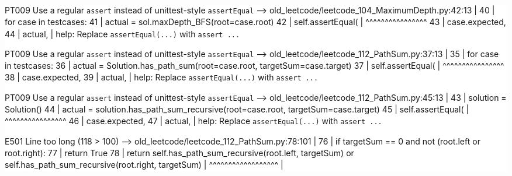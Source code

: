 PT009 Use a regular `assert` instead of unittest-style `assertEqual`
  --> old_leetcode/leetcode_104_MaximumDepth.py:42:13
   |
40 |         for case in testcases:
41 |             actual = sol.maxDepth_BFS(root=case.root)
42 |             self.assertEqual(
   |             ^^^^^^^^^^^^^^^^
43 |                 case.expected,
44 |                 actual,
   |
help: Replace `assertEqual(...)` with `assert ...`

PT009 Use a regular `assert` instead of unittest-style `assertEqual`
  --> old_leetcode/leetcode_112_PathSum.py:37:13
   |
35 |         for case in testcases:
36 |             actual = Solution.has_path_sum(root=case.root, targetSum=case.target)
37 |             self.assertEqual(
   |             ^^^^^^^^^^^^^^^^
38 |                 case.expected,
39 |                 actual,
   |
help: Replace `assertEqual(...)` with `assert ...`

PT009 Use a regular `assert` instead of unittest-style `assertEqual`
  --> old_leetcode/leetcode_112_PathSum.py:45:13
   |
43 |             solution = Solution()
44 |             actual = solution.has_path_sum_recursive(root=case.root, targetSum=case.target)
45 |             self.assertEqual(
   |             ^^^^^^^^^^^^^^^^
46 |                 case.expected,
47 |                 actual,
   |
help: Replace `assertEqual(...)` with `assert ...`

E501 Line too long (118 > 100)
  --> old_leetcode/leetcode_112_PathSum.py:78:101
   |
76 |         if targetSum == 0 and not (root.left or root.right):
77 |             return True
78 |         return self.has_path_sum_recursive(root.left, targetSum) or self.has_path_sum_recursive(root.right, targetSum)
   |                                                                                                     ^^^^^^^^^^^^^^^^^^
   |
